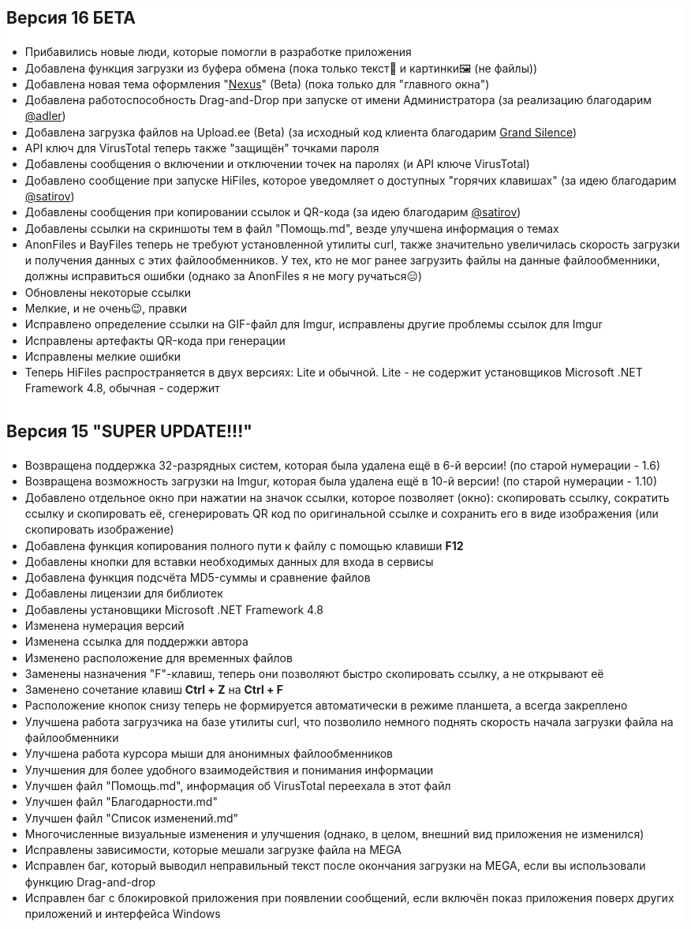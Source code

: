 ## Версия 16 БЕТА

- Прибавились новые люди, которые помогли в разработке приложения
- Добавлена функция загрузки из буфера обмена (пока только текст📃 и картинки🖼 (не файлы))
- Добавлена новая тема оформления "[Nexus](https://i.imgur.com/4Yc7xHP.png)" (Beta) (пока только для "главного окна")
- Добавлена работоспособность Drag-and-Drop при запуске от имени Администратора (за реализацию благодарим [@adler](https://win10tweaker.pro/forum/profile/adler))
- Добавлена загрузка файлов на Upload.ee (Beta) (за исходный код клиента благодарим [Grand Silence](https://github.com/grandsilence))
- API ключ для VirusTotal теперь также "защищён" точками пароля
- Добавлены сообщения о включении и отключении точек на паролях (и API ключе VirusTotal)
- Добавлено сообщение при запуске HiFiles, которое уведомляет о доступных "горячих клавишах" (за идею благодарим [@satirov](https://win10tweaker.pro/forum/profile/satirov))
- Добавлены сообщения при копировании ссылок и QR-кода (за идею благодарим [@satirov](https://win10tweaker.pro/forum/profile/satirov))
- Добавлены ссылки на скриншоты тем в файл "Помощь.md", везде улучшена информация о темах
- AnonFiles и BayFiles теперь не требуют установленной утилиты curl, также значительно увеличилась скорость загрузки и получения данных с этих файлообменников. У тех, кто не мог ранее загрузить файлы на данные файлообменники, должны исправиться ошибки (однако за AnonFiles я не могу ручаться😑)
- Обновлены некоторые ссылки
- Мелкие, и не очень😉, правки
- Исправлено определение ссылки на GIF-файл для Imgur, исправлены другие проблемы ссылок для Imgur
- Исправлены артефакты QR-кода при генерации
- Исправлены мелкие ошибки
- Теперь HiFiles распространяется в двух версиях: Lite и обычной. Lite - не содержит установщиков Microsoft .NET Framework 4.8, обычная - содержит

## Версия 15 "SUPER UPDATE!!!"

- Возвращена поддержка 32-разрядных систем, которая была удалена ещё в 6-й версии! (по старой нумерации - 1.6)
- Возвращена возможность загрузки на Imgur, которая была удалена ещё в 10-й версии! (по старой нумерации - 1.10)
- Добавлено отдельное окно при нажатии на значок ссылки, которое позволяет (окно): скопировать ссылку, сократить ссылку и скопировать её, сгенерировать QR код по оригинальной ссылке и сохранить его в виде изображения (или скопировать изображение)
- Добавлена функция копирования полного пути к файлу с помощью клавиши **F12**
- Добавлены кнопки для вставки необходимых данных для входа в сервисы
- Добавлена функция подсчёта MD5-суммы и сравнение файлов
- Добавлены лицензии для библиотек
- Добавлены установщики Microsoft .NET Framework 4.8
- Изменена нумерация версий
- Изменена ссылка для поддержки автора
- Изменено расположение для временных файлов
- Заменены назначения "F"-клавиш, теперь они позволяют быстро скопировать ссылку, а не открывают её
- Заменено сочетание клавиш **Ctrl + Z** на **Ctrl + F**
- Расположение кнопок снизу теперь не формируется автоматически в режиме планшета, а всегда закреплено
- Улучшена работа загрузчика на базе утилиты curl, что позволило немного поднять скорость начала загрузки файла на файлообменники
- Улучшена работа курсора мыши для анонимных файлообменников
- Улучшения для более удобного взаимодействия и понимания информации
- Улучшен файл "Помощь.md", информация об VirusTotal переехала в этот файл
- Улучшен файл "Благодарности.md"
- Улучшен файл "Список изменений.md"
- Многочисленные визуальные изменения и улучшения (однако, в целом, внешний вид приложения не изменился)
- Исправлены зависимости, которые мешали загрузке файла на MEGA
- Исправлен баг, который выводил неправильный текст после окончания загрузки на MEGA, если вы использовали функцию Drag-and-drop
- Исправлен баг с блокировкой приложения при появлении сообщений, если включён показ приложения поверх других приложений и интерфейса Windows